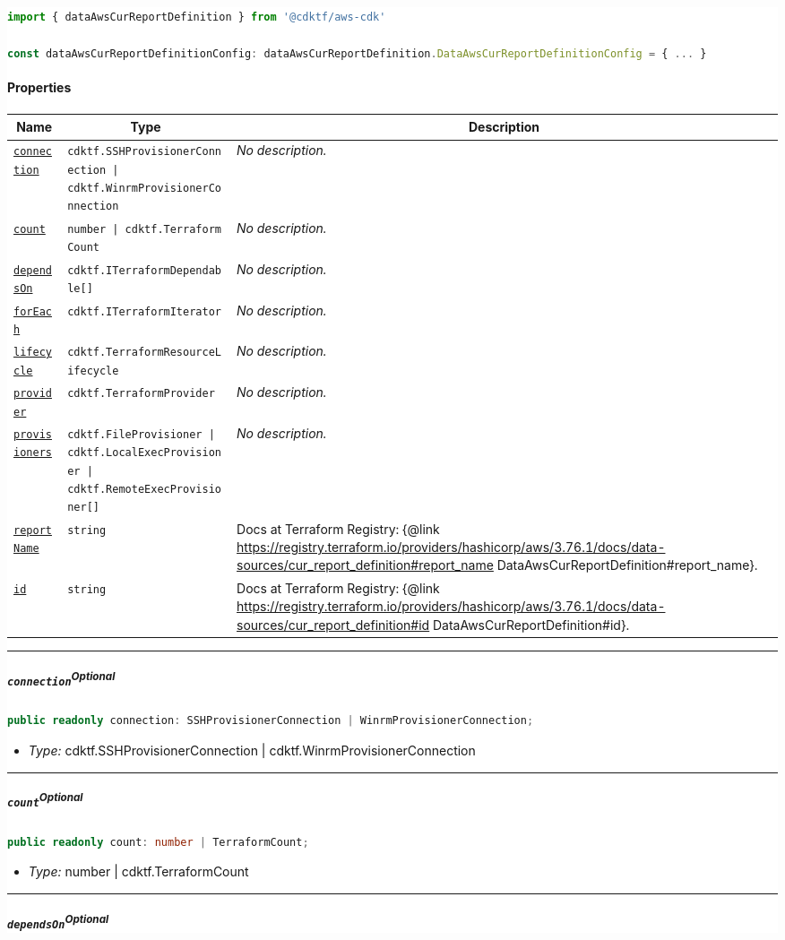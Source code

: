 ```typescript
import { dataAwsCurReportDefinition } from '@cdktf/aws-cdk'

const dataAwsCurReportDefinitionConfig: dataAwsCurReportDefinition.DataAwsCurReportDefinitionConfig = { ... }
```

#### Properties <a name="Properties" id="Properties"></a>

| **Name** | **Type** | **Description** |
| --- | --- | --- |
| <code><a href="#@cdktf/aws-cdk.dataAwsCurReportDefinition.DataAwsCurReportDefinitionConfig.property.connection">connection</a></code> | <code>cdktf.SSHProvisionerConnection \| cdktf.WinrmProvisionerConnection</code> | *No description.* |
| <code><a href="#@cdktf/aws-cdk.dataAwsCurReportDefinition.DataAwsCurReportDefinitionConfig.property.count">count</a></code> | <code>number \| cdktf.TerraformCount</code> | *No description.* |
| <code><a href="#@cdktf/aws-cdk.dataAwsCurReportDefinition.DataAwsCurReportDefinitionConfig.property.dependsOn">dependsOn</a></code> | <code>cdktf.ITerraformDependable[]</code> | *No description.* |
| <code><a href="#@cdktf/aws-cdk.dataAwsCurReportDefinition.DataAwsCurReportDefinitionConfig.property.forEach">forEach</a></code> | <code>cdktf.ITerraformIterator</code> | *No description.* |
| <code><a href="#@cdktf/aws-cdk.dataAwsCurReportDefinition.DataAwsCurReportDefinitionConfig.property.lifecycle">lifecycle</a></code> | <code>cdktf.TerraformResourceLifecycle</code> | *No description.* |
| <code><a href="#@cdktf/aws-cdk.dataAwsCurReportDefinition.DataAwsCurReportDefinitionConfig.property.provider">provider</a></code> | <code>cdktf.TerraformProvider</code> | *No description.* |
| <code><a href="#@cdktf/aws-cdk.dataAwsCurReportDefinition.DataAwsCurReportDefinitionConfig.property.provisioners">provisioners</a></code> | <code>cdktf.FileProvisioner \| cdktf.LocalExecProvisioner \| cdktf.RemoteExecProvisioner[]</code> | *No description.* |
| <code><a href="#@cdktf/aws-cdk.dataAwsCurReportDefinition.DataAwsCurReportDefinitionConfig.property.reportName">reportName</a></code> | <code>string</code> | Docs at Terraform Registry: {@link https://registry.terraform.io/providers/hashicorp/aws/3.76.1/docs/data-sources/cur_report_definition#report_name DataAwsCurReportDefinition#report_name}. |
| <code><a href="#@cdktf/aws-cdk.dataAwsCurReportDefinition.DataAwsCurReportDefinitionConfig.property.id">id</a></code> | <code>string</code> | Docs at Terraform Registry: {@link https://registry.terraform.io/providers/hashicorp/aws/3.76.1/docs/data-sources/cur_report_definition#id DataAwsCurReportDefinition#id}. |

---

##### `connection`<sup>Optional</sup> <a name="connection" id="@cdktf/aws-cdk.dataAwsCurReportDefinition.DataAwsCurReportDefinitionConfig.property.connection"></a>

```typescript
public readonly connection: SSHProvisionerConnection | WinrmProvisionerConnection;
```

- *Type:* cdktf.SSHProvisionerConnection | cdktf.WinrmProvisionerConnection

---

##### `count`<sup>Optional</sup> <a name="count" id="@cdktf/aws-cdk.dataAwsCurReportDefinition.DataAwsCurReportDefinitionConfig.property.count"></a>

```typescript
public readonly count: number | TerraformCount;
```

- *Type:* number | cdktf.TerraformCount

---

##### `dependsOn`<sup>Optional</sup> <a name="dependsOn" id="@cdktf/aws-cdk.dataAwsCurReportDefinition.DataAwsCurReportDefinitionConfig.property.dependsOn"></a>

